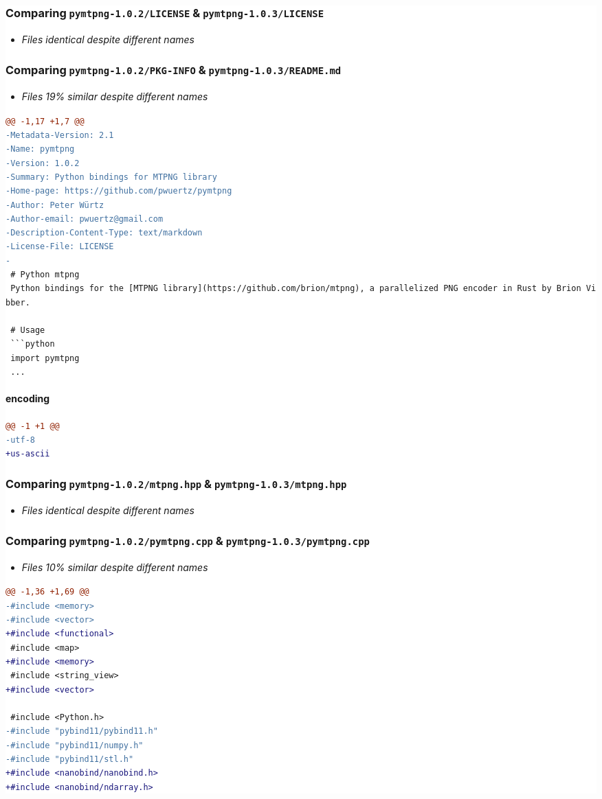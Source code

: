 ### Comparing `pymtpng-1.0.2/LICENSE` & `pymtpng-1.0.3/LICENSE`

 * *Files identical despite different names*

### Comparing `pymtpng-1.0.2/PKG-INFO` & `pymtpng-1.0.3/README.md`

 * *Files 19% similar despite different names*

```diff
@@ -1,17 +1,7 @@
-Metadata-Version: 2.1
-Name: pymtpng
-Version: 1.0.2
-Summary: Python bindings for MTPNG library
-Home-page: https://github.com/pwuertz/pymtpng
-Author: Peter Würtz
-Author-email: pwuertz@gmail.com
-Description-Content-Type: text/markdown
-License-File: LICENSE
-
 # Python mtpng
 Python bindings for the [MTPNG library](https://github.com/brion/mtpng), a parallelized PNG encoder in Rust by Brion Vibber.
 
 # Usage
 ```python
 import pymtpng
 ...
```

#### encoding

```diff
@@ -1 +1 @@
-utf-8
+us-ascii
```

### Comparing `pymtpng-1.0.2/mtpng.hpp` & `pymtpng-1.0.3/mtpng.hpp`

 * *Files identical despite different names*

### Comparing `pymtpng-1.0.2/pymtpng.cpp` & `pymtpng-1.0.3/pymtpng.cpp`

 * *Files 10% similar despite different names*

```diff
@@ -1,36 +1,69 @@
-#include <memory>
-#include <vector>
+#include <functional>
 #include <map>
+#include <memory>
 #include <string_view>
+#include <vector>
 
 #include <Python.h>
-#include "pybind11/pybind11.h"
-#include "pybind11/numpy.h"
-#include "pybind11/stl.h"
+#include <nanobind/nanobind.h>
+#include <nanobind/ndarray.h>
```